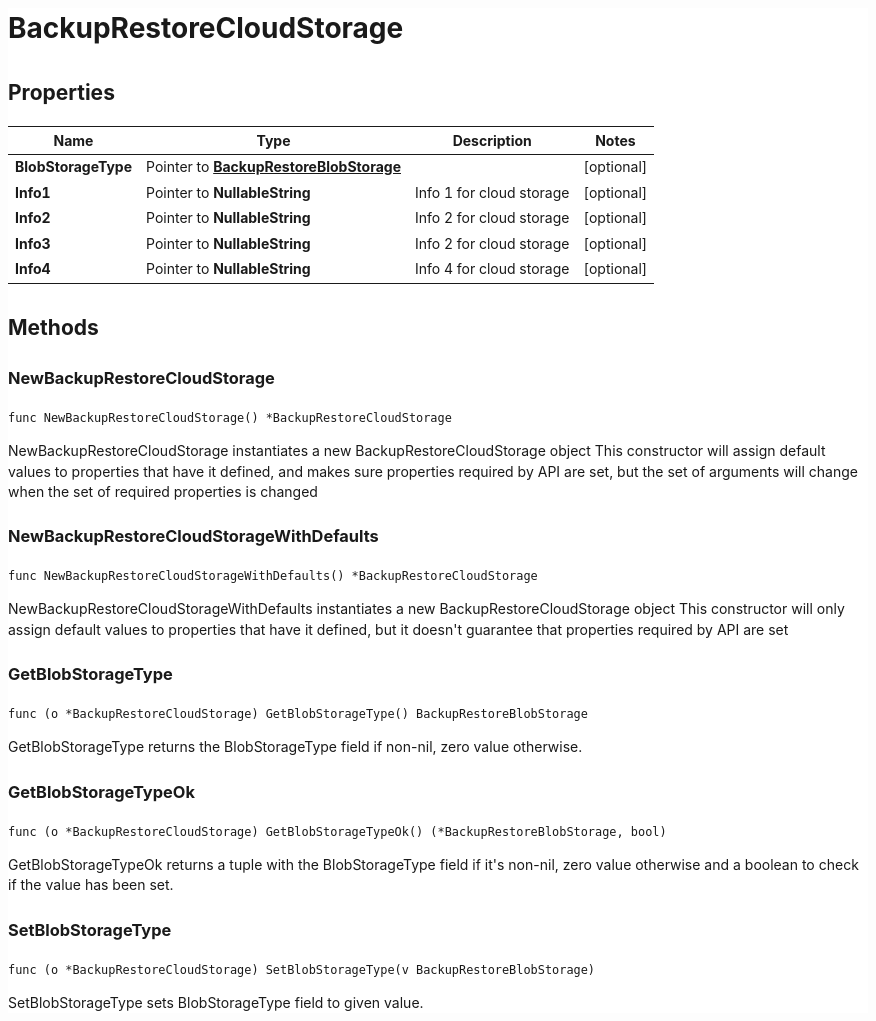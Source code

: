 # BackupRestoreCloudStorage

## Properties

Name | Type | Description | Notes
------------ | ------------- | ------------- | -------------
**BlobStorageType** | Pointer to [**BackupRestoreBlobStorage**](BackupRestoreBlobStorage.md) |  | [optional] 
**Info1** | Pointer to **NullableString** | Info 1 for cloud storage | [optional] 
**Info2** | Pointer to **NullableString** | Info 2 for cloud storage | [optional] 
**Info3** | Pointer to **NullableString** | Info 2 for cloud storage | [optional] 
**Info4** | Pointer to **NullableString** | Info 4 for cloud storage | [optional] 

## Methods

### NewBackupRestoreCloudStorage

`func NewBackupRestoreCloudStorage() *BackupRestoreCloudStorage`

NewBackupRestoreCloudStorage instantiates a new BackupRestoreCloudStorage object
This constructor will assign default values to properties that have it defined,
and makes sure properties required by API are set, but the set of arguments
will change when the set of required properties is changed

### NewBackupRestoreCloudStorageWithDefaults

`func NewBackupRestoreCloudStorageWithDefaults() *BackupRestoreCloudStorage`

NewBackupRestoreCloudStorageWithDefaults instantiates a new BackupRestoreCloudStorage object
This constructor will only assign default values to properties that have it defined,
but it doesn't guarantee that properties required by API are set

### GetBlobStorageType

`func (o *BackupRestoreCloudStorage) GetBlobStorageType() BackupRestoreBlobStorage`

GetBlobStorageType returns the BlobStorageType field if non-nil, zero value otherwise.

### GetBlobStorageTypeOk

`func (o *BackupRestoreCloudStorage) GetBlobStorageTypeOk() (*BackupRestoreBlobStorage, bool)`

GetBlobStorageTypeOk returns a tuple with the BlobStorageType field if it's non-nil, zero value otherwise
and a boolean to check if the value has been set.

### SetBlobStorageType

`func (o *BackupRestoreCloudStorage) SetBlobStorageType(v BackupRestoreBlobStorage)`

SetBlobStorageType sets BlobStorageType field to given value.
